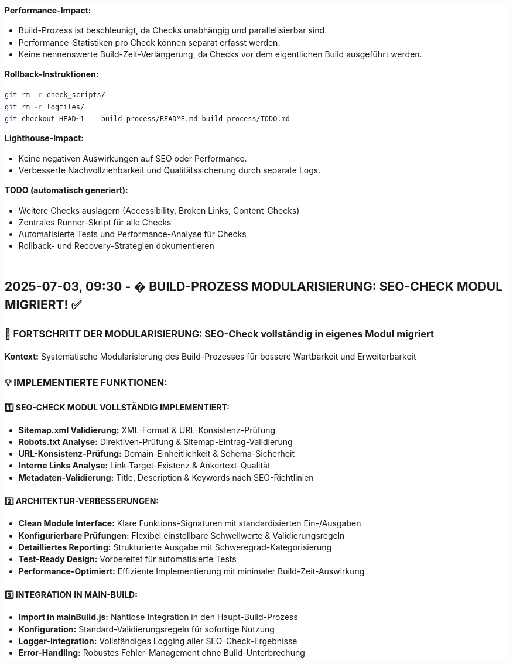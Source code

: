 **Performance-Impact:**
- Build-Prozess ist beschleunigt, da Checks unabhängig und parallelisierbar sind.
- Performance-Statistiken pro Check können separat erfasst werden.
- Keine nennenswerte Build-Zeit-Verlängerung, da Checks vor dem eigentlichen Build ausgeführt werden.

**Rollback-Instruktionen:**
```bash
git rm -r check_scripts/
git rm -r logfiles/
git checkout HEAD~1 -- build-process/README.md build-process/TODO.md
```

**Lighthouse-Impact:**
- Keine negativen Auswirkungen auf SEO oder Performance.
- Verbesserte Nachvollziehbarkeit und Qualitätssicherung durch separate Logs.

**TODO (automatisch generiert):**
- Weitere Checks auslagern (Accessibility, Broken Links, Content-Checks)
- Zentrales Runner-Skript für alle Checks
- Automatisierte Tests und Performance-Analyse für Checks
- Rollback- und Recovery-Strategien dokumentieren

---
## **2025-07-03, 09:30 - �️ BUILD-PROZESS MODULARISIERUNG: SEO-CHECK MODUL MIGRIERT! ✅**

### **🎯 FORTSCHRITT DER MODULARISIERUNG: SEO-Check vollständig in eigenes Modul migriert**

**Kontext:** Systematische Modularisierung des Build-Prozesses für bessere Wartbarkeit und Erweiterbarkeit

### **💡 IMPLEMENTIERTE FUNKTIONEN:**

#### **1️⃣ SEO-CHECK MODUL VOLLSTÄNDIG IMPLEMENTIERT:**
- **Sitemap.xml Validierung:** XML-Format & URL-Konsistenz-Prüfung
- **Robots.txt Analyse:** Direktiven-Prüfung & Sitemap-Eintrag-Validierung
- **URL-Konsistenz-Prüfung:** Domain-Einheitlichkeit & Schema-Sicherheit
- **Interne Links Analyse:** Link-Target-Existenz & Ankertext-Qualität
- **Metadaten-Validierung:** Title, Description & Keywords nach SEO-Richtlinien

#### **2️⃣ ARCHITEKTUR-VERBESSERUNGEN:**
- **Clean Module Interface:** Klare Funktions-Signaturen mit standardisierten Ein-/Ausgaben
- **Konfigurierbare Prüfungen:** Flexibel einstellbare Schwellwerte & Validierungsregeln
- **Detailliertes Reporting:** Strukturierte Ausgabe mit Schweregrad-Kategorisierung
- **Test-Ready Design:** Vorbereitet für automatisierte Tests
- **Performance-Optimiert:** Effiziente Implementierung mit minimaler Build-Zeit-Auswirkung

#### **3️⃣ INTEGRATION IN MAIN-BUILD:**
- **Import in mainBuild.js:** Nahtlose Integration in den Haupt-Build-Prozess
- **Konfiguration:** Standard-Validierungsregeln für sofortige Nutzung
- **Logger-Integration:** Vollständiges Logging aller SEO-Check-Ergebnisse
- **Error-Handling:** Robustes Fehler-Management ohne Build-Unterbrechung

